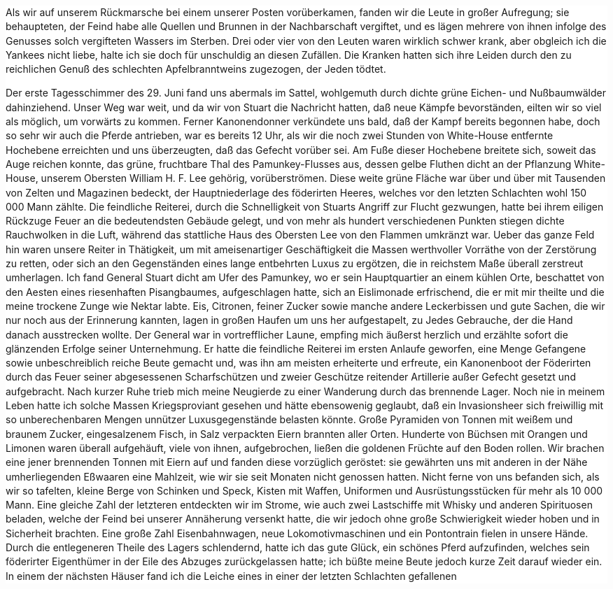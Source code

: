 Als wir auf unserem Rückmarsche bei einem unserer Posten vorüberkamen, fanden
wir die Leute in großer Aufregung; sie behaupteten, der Feind habe alle Quellen
und Brunnen in der Nachbarschaft vergiftet, und es lägen mehrere von ihnen
infolge des Genusses solch vergifteten Wassers im Sterben. Drei oder vier von
den Leuten waren wirklich schwer krank, aber obgleich ich die Yankees nicht
liebe, halte ich sie doch für unschuldig an diesen Zufällen. Die Kranken hatten
sich ihre Leiden durch den zu reichlichen Genuß des schlechten Apfelbranntweins
zugezogen, der Jeden tödtet.

Der erste Tagesschimmer des 29. Juni fand uns abermals im Sattel, wohlgemuth
durch dichte grüne Eichen- und Nußbaumwälder dahinziehend. Unser Weg war weit,
und da wir von Stuart die Nachricht hatten, daß neue Kämpfe bevorständen, eilten
wir so viel als möglich, um vorwärts zu kommen. Ferner Kanonendonner verkündete
uns bald, daß der Kampf bereits begonnen habe, doch so sehr wir auch die Pferde
antrieben, war es bereits 12 Uhr, als wir die noch zwei Stunden von White-House
entfernte Hochebene erreichten und uns überzeugten, daß das Gefecht vorüber sei.
Am Fuße dieser Hochebene breitete sich, soweit das Auge reichen konnte, das
grüne, fruchtbare Thal des Pamunkey-Flusses aus, dessen gelbe Fluthen dicht an
der Pflanzung White-House, unserem Obersten William H. F. Lee gehörig,
vorüberströmen. Diese weite grüne Fläche war über und über mit Tausenden von
Zelten und Magazinen bedeckt, der Hauptniederlage des föderirten Heeres, welches
vor den letzten Schlachten wohl 150 000 Mann zählte. Die feindliche Reiterei,
durch die Schnelligkeit von Stuarts Angriff zur Flucht gezwungen, hatte bei
ihrem eiligen Rückzuge Feuer an die bedeutendsten Gebäude gelegt, und von mehr
als hundert verschiedenen Punkten stiegen dichte Rauchwolken in die Luft,
während das stattliche Haus des Obersten Lee von den Flammen umkränzt war. Ueber
das ganze Feld hin waren unsere Reiter in Thätigkeit, um mit ameisenartiger
Geschäftigkeit die Massen werthvoller Vorräthe von der Zerstörung zu retten,
oder sich an den Gegenständen eines lange entbehrten Luxus zu ergötzen, die in
reichstem Maße überall zerstreut umherlagen. Ich fand General Stuart dicht am
Ufer des Pamunkey, wo er sein Hauptquartier an einem kühlen Orte, beschattet von
den Aesten eines riesenhaften Pisangbaumes, aufgeschlagen hatte, sich an
Eislimonade erfrischend, die er mit mir theilte und die meine trockene Zunge wie
Nektar labte. Eis, Citronen, feiner Zucker sowie manche andere Leckerbissen und
gute Sachen, die wir nur noch aus der Erinnerung kannten, lagen in großen Haufen
um uns her aufgestapelt, zu Jedes Gebrauche, der die Hand danach ausstrecken
wollte. Der General war in vortrefflicher Laune, empfing mich äußerst herzlich
und erzählte sofort die glänzenden Erfolge seiner Unternehmung. Er hatte die
feindliche Reiterei im ersten Anlaufe geworfen, eine Menge Gefangene sowie
unbeschreiblich reiche Beute gemacht und, was ihn am meisten erheiterte und
erfreute, ein Kanonenboot der Föderirten durch das Feuer seiner abgesessenen
Scharfschützen und zweier Geschütze reitender Artillerie außer Gefecht gesetzt
und aufgebracht. Nach kurzer Ruhe trieb mich meine Neugierde zu einer Wanderung
durch das brennende Lager. Noch nie in meinem Leben hatte ich solche Massen
Kriegsproviant gesehen und hätte ebensowenig geglaubt, daß ein Invasionsheer
sich freiwillig mit so unberechenbaren Mengen unnützer Luxusgegenstände belasten
könnte. Große Pyramiden von Tonnen mit weißem und braunem Zucker, eingesalzenem
Fisch, in Salz verpackten Eiern brannten aller Orten. Hunderte von Büchsen mit
Orangen und Limonen waren überall aufgehäuft, viele von ihnen, aufgebrochen,
ließen die goldenen Früchte auf den Boden rollen. Wir brachen eine jener
brennenden Tonnen mit Eiern auf und fanden diese vorzüglich geröstet: sie
gewährten uns mit anderen in der Nähe umherliegenden Eßwaaren eine Mahlzeit, wie
wir sie seit Monaten nicht genossen hatten. Nicht ferne von uns befanden sich,
als wir so tafelten, kleine Berge von Schinken und Speck, Kisten mit Waffen,
Uniformen und Ausrüstungsstücken für mehr als 10 000 Mann. Eine gleiche Zahl der
letzteren entdeckten wir im Strome, wie auch zwei Lastschiffe mit Whisky und
anderen Spirituosen beladen, welche der Feind bei unserer Annäherung versenkt
hatte, die wir jedoch ohne große Schwierigkeit wieder hoben und in Sicherheit
brachten. Eine große Zahl Eisenbahnwagen, neue Lokomotivmaschinen und ein
Pontontrain fielen in unsere Hände. Durch die entlegeneren Theile des Lagers
schlendernd, hatte ich das gute Glück, ein schönes Pferd aufzufinden, welches
sein föderirter Eigenthümer in der Eile des Abzuges zurückgelassen hatte; ich
büßte meine Beute jedoch kurze Zeit darauf wieder ein. In einem der nächsten
Häuser fand ich die Leiche eines in einer der letzten Schlachten gefallenen